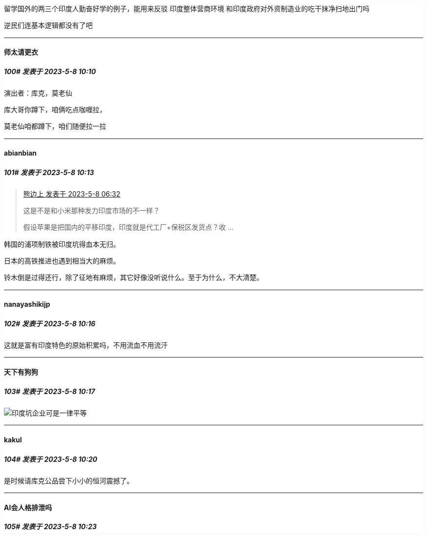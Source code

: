 留学国外的两三个印度人勤奋好学的例子，能用来反驳 印度整体营商环境 和印度政府对外资制造业的吃干抹净扫地出门吗

逆民们连基本逻辑都没有了吧


*****

####  师太请更衣  
##### 100#       发表于 2023-5-8 10:10

演出者：库克，莫老仙

库大哥你蹲下，咱俩吃点咖喱拉，

莫老仙咱都蹲下，咱们随便拉一拉

*****

####  abianbian  
##### 101#       发表于 2023-5-8 10:13

<blockquote><a href="httphttps://bbs.saraba1st.com/2b/forum.php?mod=redirect&amp;goto=findpost&amp;pid=60768432&amp;ptid=2133496" target="_blank">熊边上 发表于 2023-5-8 06:32</a>

这是不是和小米那种发力印度市场的不一样？

假设苹果是把国内的平移印度，印度就是代工厂+保税区发货点？收 ...</blockquote>
韩国的浦项制铁被印度坑得血本无归。

日本的高铁推进也遇到相当大的麻烦。

铃木倒是过得还行，除了征地有麻烦，其它好像没听说什么。至于为什么，不大清楚。

*****

####  nanayashikijp  
##### 102#       发表于 2023-5-8 10:16

这就是富有印度特色的原始积累吗，不用流血不用流汗

*****

####  天下有狗狗  
##### 103#       发表于 2023-5-8 10:17

<img src="https://static.saraba1st.com/image/smiley/face2017/067.png" referrerpolicy="no-referrer">印度坑企业可是一律平等

*****

####  kakul  
##### 104#       发表于 2023-5-8 10:20

是时候请库克公品尝下小小的恒河震撼了。

*****

####  AI会人格排泄吗  
##### 105#       发表于 2023-5-8 10:23
